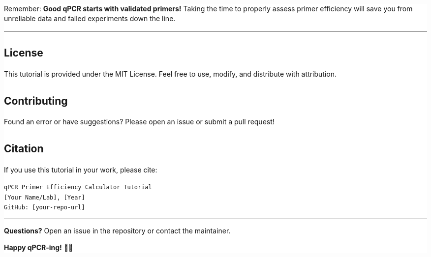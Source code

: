 Remember: **Good qPCR starts with validated primers!** Taking the time to properly assess primer efficiency will save you from unreliable data and failed experiments down the line.

---

## License

This tutorial is provided under the MIT License. Feel free to use, modify, and distribute with attribution.

## Contributing

Found an error or have suggestions? Please open an issue or submit a pull request!

## Citation

If you use this tutorial in your work, please cite:
```
qPCR Primer Efficiency Calculator Tutorial
[Your Name/Lab], [Year]
GitHub: [your-repo-url]
```

---

**Questions?** Open an issue in the repository or contact the maintainer.

**Happy qPCR-ing!** 🧬🔬
